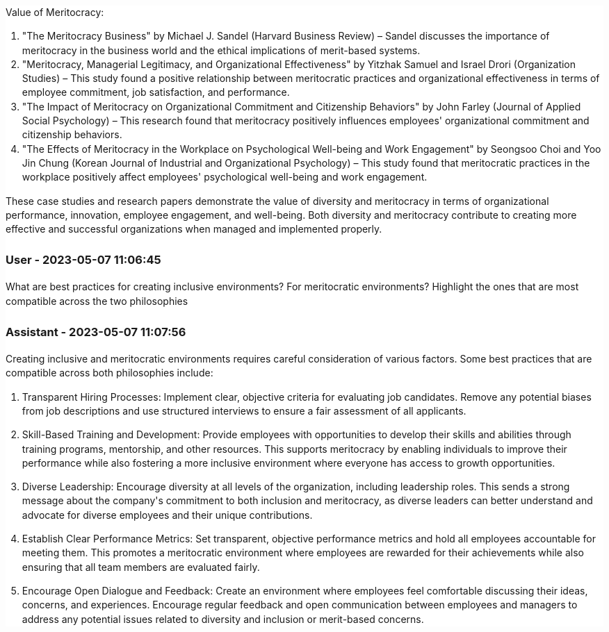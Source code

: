 Value of Meritocracy:

1. "The Meritocracy Business" by Michael J. Sandel (Harvard Business Review) – Sandel discusses the importance of meritocracy in the business world and the ethical implications of merit-based systems.
2. "Meritocracy, Managerial Legitimacy, and Organizational Effectiveness" by Yitzhak Samuel and Israel Drori (Organization Studies) – This study found a positive relationship between meritocratic practices and organizational effectiveness in terms of employee commitment, job satisfaction, and performance.
3. "The Impact of Meritocracy on Organizational Commitment and Citizenship Behaviors" by John Farley (Journal of Applied Social Psychology) – This research found that meritocracy positively influences employees' organizational commitment and citizenship behaviors.
4. "The Effects of Meritocracy in the Workplace on Psychological Well-being and Work Engagement" by Seongsoo Choi and Yoo Jin Chung (Korean Journal of Industrial and Organizational Psychology) – This study found that meritocratic practices in the workplace positively affect employees' psychological well-being and work engagement.

These case studies and research papers demonstrate the value of diversity and meritocracy in terms of organizational performance, innovation, employee engagement, and well-being. Both diversity and meritocracy contribute to creating more effective and successful organizations when managed and implemented properly.

### User - 2023-05-07 11:06:45

What are best practices for creating inclusive environments? For meritocratic environments? Highlight the ones that are most compatible across the two philosophies

### Assistant - 2023-05-07 11:07:56

Creating inclusive and meritocratic environments requires careful consideration of various factors. Some best practices that are compatible across both philosophies include:

1. Transparent Hiring Processes: Implement clear, objective criteria for evaluating job candidates. Remove any potential biases from job descriptions and use structured interviews to ensure a fair assessment of all applicants.

2. Skill-Based Training and Development: Provide employees with opportunities to develop their skills and abilities through training programs, mentorship, and other resources. This supports meritocracy by enabling individuals to improve their performance while also fostering a more inclusive environment where everyone has access to growth opportunities.

3. Diverse Leadership: Encourage diversity at all levels of the organization, including leadership roles. This sends a strong message about the company's commitment to both inclusion and meritocracy, as diverse leaders can better understand and advocate for diverse employees and their unique contributions.

4. Establish Clear Performance Metrics: Set transparent, objective performance metrics and hold all employees accountable for meeting them. This promotes a meritocratic environment where employees are rewarded for their achievements while also ensuring that all team members are evaluated fairly.

5. Encourage Open Dialogue and Feedback: Create an environment where employees feel comfortable discussing their ideas, concerns, and experiences. Encourage regular feedback and open communication between employees and managers to address any potential issues related to diversity and inclusion or merit-based concerns.

